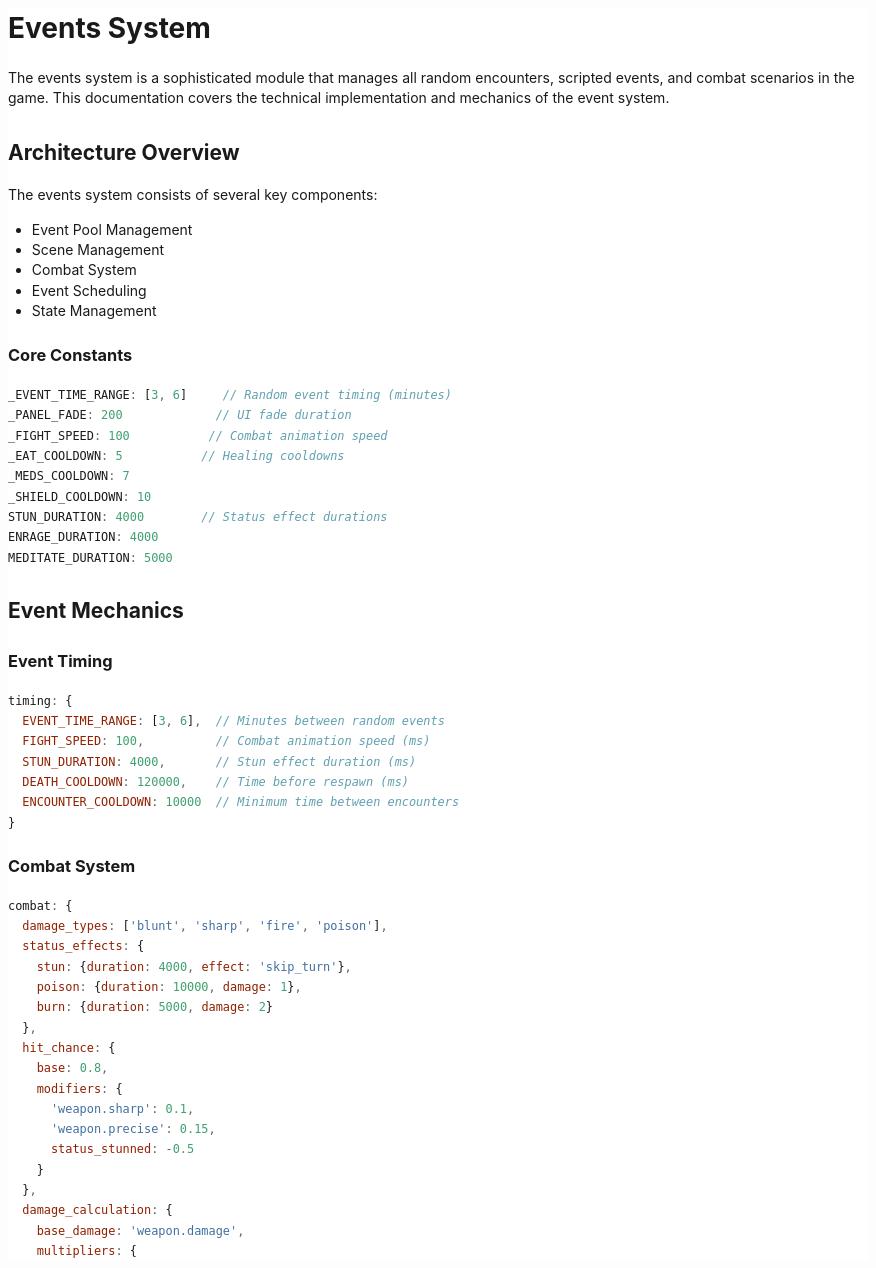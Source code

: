 # Events System

The events system is a sophisticated module that manages all random encounters, scripted events, and combat scenarios in the game. This documentation covers the technical implementation and mechanics of the event system.

## Architecture Overview

The events system consists of several key components:
- Event Pool Management
- Scene Management
- Combat System
- Event Scheduling
- State Management

### Core Constants

```javascript
_EVENT_TIME_RANGE: [3, 6]     // Random event timing (minutes)
_PANEL_FADE: 200             // UI fade duration
_FIGHT_SPEED: 100           // Combat animation speed
_EAT_COOLDOWN: 5           // Healing cooldowns
_MEDS_COOLDOWN: 7
_SHIELD_COOLDOWN: 10
STUN_DURATION: 4000        // Status effect durations
ENRAGE_DURATION: 4000
MEDITATE_DURATION: 5000
```

## Event Mechanics

### Event Timing
```javascript
timing: {
  EVENT_TIME_RANGE: [3, 6],  // Minutes between random events
  FIGHT_SPEED: 100,          // Combat animation speed (ms)
  STUN_DURATION: 4000,       // Stun effect duration (ms)
  DEATH_COOLDOWN: 120000,    // Time before respawn (ms)
  ENCOUNTER_COOLDOWN: 10000  // Minimum time between encounters
}
```

### Combat System
```javascript
combat: {
  damage_types: ['blunt', 'sharp', 'fire', 'poison'],
  status_effects: {
    stun: {duration: 4000, effect: 'skip_turn'},
    poison: {duration: 10000, damage: 1},
    burn: {duration: 5000, damage: 2}
  },
  hit_chance: {
    base: 0.8,
    modifiers: {
      'weapon.sharp': 0.1,
      'weapon.precise': 0.15,
      status_stunned: -0.5
    }
  },
  damage_calculation: {
    base_damage: 'weapon.damage',
    multipliers: {
```